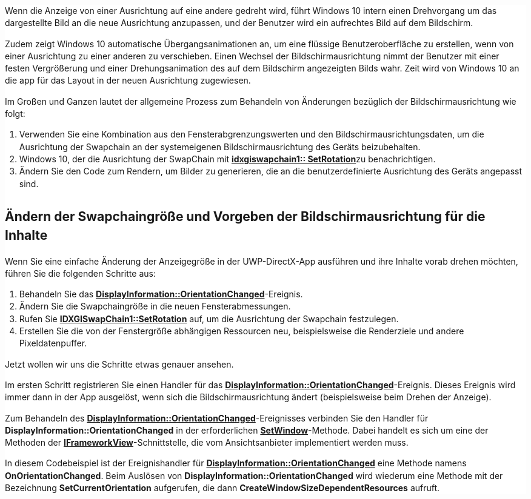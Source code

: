 Wenn die Anzeige von einer Ausrichtung auf eine andere gedreht wird, führt Windows 10 intern einen Drehvorgang um das dargestellte Bild an die neue Ausrichtung anzupassen, und der Benutzer wird ein aufrechtes Bild auf dem Bildschirm.

Zudem zeigt Windows 10 automatische Übergangsanimationen an, um eine flüssige Benutzeroberfläche zu erstellen, wenn von einer Ausrichtung zu einer anderen zu verschieben. Einen Wechsel der Bildschirmausrichtung nimmt der Benutzer mit einer festen Vergrößerung und einer Drehungsanimation des auf dem Bildschirm angezeigten Bilds wahr. Zeit wird von Windows 10 an die app für das Layout in der neuen Ausrichtung zugewiesen.

Im Großen und Ganzen lautet der allgemeine Prozess zum Behandeln von Änderungen bezüglich der Bildschirmausrichtung wie folgt:

1.  Verwenden Sie eine Kombination aus den Fensterabgrenzungswerten und den Bildschirmausrichtungsdaten, um die Ausrichtung der Swapchain an der systemeigenen Bildschirmausrichtung des Geräts beizubehalten.
2.  Windows 10, der die Ausrichtung der SwapChain mit [**idxgiswapchain1:: SetRotation**](https://msdn.microsoft.com/library/windows/desktop/hh446801)zu benachrichtigen.
3.  Ändern Sie den Code zum Rendern, um Bilder zu generieren, die an die benutzerdefinierte Ausrichtung des Geräts angepasst sind.

## <a name="resizing-the-swap-chain-and-pre-rotating-its-contents"></a>Ändern der Swapchaingröße und Vorgeben der Bildschirmausrichtung für die Inhalte


Wenn Sie eine einfache Änderung der Anzeigegröße in der UWP-DirectX-App ausführen und ihre Inhalte vorab drehen möchten, führen Sie die folgenden Schritte aus:

1.  Behandeln Sie das [**DisplayInformation::OrientationChanged**](https://msdn.microsoft.com/library/windows/apps/dn264268)-Ereignis.
2.  Ändern Sie die Swapchaingröße in die neuen Fensterabmessungen.
3.  Rufen Sie [**IDXGISwapChain1::SetRotation**](https://msdn.microsoft.com/library/windows/desktop/hh446801) auf, um die Ausrichtung der Swapchain festzulegen.
4.  Erstellen Sie die von der Fenstergröße abhängigen Ressourcen neu, beispielsweise die Renderziele und andere Pixeldatenpuffer.

Jetzt wollen wir uns die Schritte etwas genauer ansehen.

Im ersten Schritt registrieren Sie einen Handler für das [**DisplayInformation::OrientationChanged**](https://msdn.microsoft.com/library/windows/apps/dn264268)-Ereignis. Dieses Ereignis wird immer dann in der App ausgelöst, wenn sich die Bildschirmausrichtung ändert (beispielsweise beim Drehen der Anzeige).

Zum Behandeln des [**DisplayInformation::OrientationChanged**](https://msdn.microsoft.com/library/windows/apps/dn264268)-Ereignisses verbinden Sie den Handler für **DisplayInformation::OrientationChanged** in der erforderlichen [**SetWindow**](https://msdn.microsoft.com/library/windows/apps/hh700509)-Methode. Dabei handelt es sich um eine der Methoden der [**IFrameworkView**](https://msdn.microsoft.com/library/windows/apps/hh700478)-Schnittstelle, die vom Ansichtsanbieter implementiert werden muss.

In diesem Codebeispiel ist der Ereignishandler für [**DisplayInformation::OrientationChanged**](https://msdn.microsoft.com/library/windows/apps/dn264268) eine Methode namens **OnOrientationChanged**. Beim Auslösen von **DisplayInformation::OrientationChanged** wird wiederum eine Methode mit der Bezeichnung **SetCurrentOrientation** aufgerufen, die dann **CreateWindowSizeDependentResources** aufruft.

